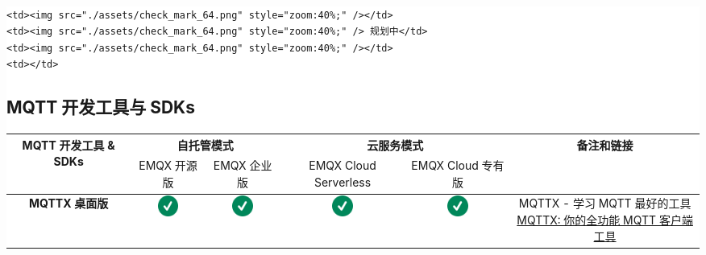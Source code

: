    <td><img src="./assets/check_mark_64.png" style="zoom:40%;" /></td>
    <td><img src="./assets/check_mark_64.png" style="zoom:40%;" /> 规划中</td>
    <td><img src="./assets/check_mark_64.png" style="zoom:40%;" /></td>
    <td></td>
  </tr>
</tbody>
</table>
</div>


## MQTT 开发工具与 SDKs

<div style="text-align: center;">
<table>
<thead>
  <tr>
    <th rowspan="2">MQTT 开发工具 &amp; SDKs<br></th>
    <th colspan="2">自托管模式<br></th>
    <th colspan="2">云服务模式<br></th>
    <th rowspan="2">备注和链接<br></th>
  </tr>
  <tr>
    <td>EMQX 开源版</td>
    <td>EMQX 企业版</td>
    <td>EMQX Cloud Serverless</td>
    <td>EMQX Cloud 专有版</td>
  </tr>
</thead>
<tbody>
  <tr>
    <td><b>MQTTX 桌面版</b></td>
    <td><img src="./assets/check_mark_64.png" style="zoom:40%;" /></td>
    <td><img src="./assets/check_mark_64.png" style="zoom:40%;" /></td>
    <td><img src="./assets/check_mark_64.png" style="zoom:40%;" /></td>
    <td><img src="./assets/check_mark_64.png" style="zoom:40%;" /></td>
    <td>MQTTX - 学习 MQTT 最好的工具<br><a href="https://mqttx.app/zh">MQTTX: 你的全功能 MQTT 客户端工具</a></td>